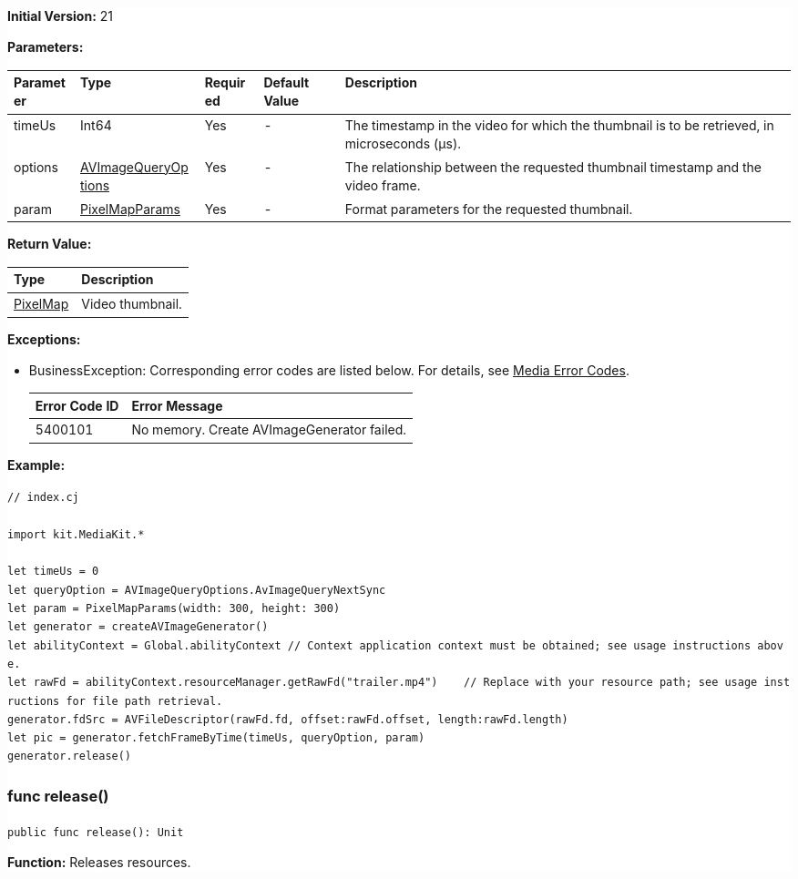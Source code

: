 **Initial Version:** 21

**Parameters:**

| Parameter | Type | Required | Default Value | Description |
| :--- | :--- | :--- | :--- | :--- |
| timeUs | Int64 | Yes | - | The timestamp in the video for which the thumbnail is to be retrieved, in microseconds (μs). |
| options | [AVImageQueryOptions](#enum-avimagequeryoptions) | Yes | - | The relationship between the requested thumbnail timestamp and the video frame. |
| param | [PixelMapParams](#class-pixelmapparams) | Yes | - | Format parameters for the requested thumbnail. |

**Return Value:**

| Type | Description |
| :---- | :---- |
| [PixelMap](../ImageKit/cj-apis-image.md#class-pixelmap) | Video thumbnail. |

**Exceptions:**

- BusinessException: Corresponding error codes are listed below. For details, see [Media Error Codes](./cj-errorcode-multimedia-media.md).

  | Error Code ID | Error Message |
  | :---- | :--- |
  | 5400101 | No memory. Create AVImageGenerator failed. |

**Example:**




```cangjie
// index.cj

import kit.MediaKit.*

let timeUs = 0
let queryOption = AVImageQueryOptions.AvImageQueryNextSync
let param = PixelMapParams(width: 300, height: 300)
let generator = createAVImageGenerator()
let abilityContext = Global.abilityContext // Context application context must be obtained; see usage instructions above.
let rawFd = abilityContext.resourceManager.getRawFd("trailer.mp4")    // Replace with your resource path; see usage instructions for file path retrieval.
generator.fdSrc = AVFileDescriptor(rawFd.fd, offset:rawFd.offset, length:rawFd.length)
let pic = generator.fetchFrameByTime(timeUs, queryOption, param)
generator.release()
```

### func release()

```cangjie
public func release(): Unit
```

**Function:** Releases resources.

